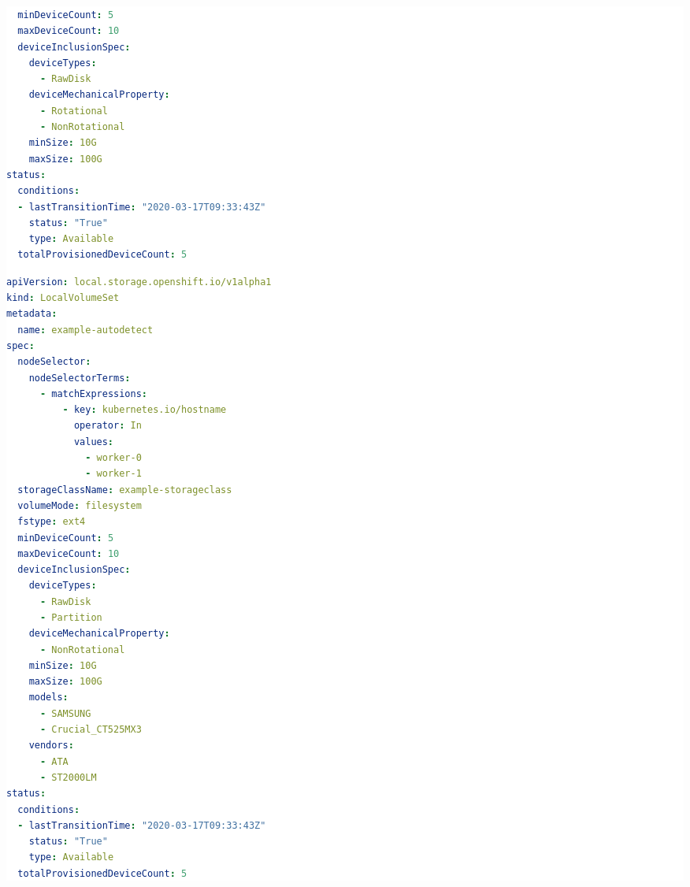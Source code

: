```yaml
  minDeviceCount: 5
  maxDeviceCount: 10
  deviceInclusionSpec:
    deviceTypes:
      - RawDisk
    deviceMechanicalProperty:
      - Rotational
      - NonRotational
    minSize: 10G
    maxSize: 100G
status:
  conditions:
  - lastTransitionTime: "2020-03-17T09:33:43Z"
    status: "True"
    type: Available
  totalProvisionedDeviceCount: 5
```

```yaml
apiVersion: local.storage.openshift.io/v1alpha1
kind: LocalVolumeSet
metadata:
  name: example-autodetect
spec:
  nodeSelector:
    nodeSelectorTerms:
      - matchExpressions:
          - key: kubernetes.io/hostname
            operator: In
            values:
              - worker-0
              - worker-1
  storageClassName: example-storageclass
  volumeMode: filesystem
  fstype: ext4
  minDeviceCount: 5
  maxDeviceCount: 10
  deviceInclusionSpec:
    deviceTypes:
      - RawDisk
      - Partition
    deviceMechanicalProperty:
      - NonRotational
    minSize: 10G
    maxSize: 100G
    models:
      - SAMSUNG
      - Crucial_CT525MX3
    vendors:
      - ATA
      - ST2000LM
status:
  conditions:
  - lastTransitionTime: "2020-03-17T09:33:43Z"
    status: "True"
    type: Available
  totalProvisionedDeviceCount: 5
```
